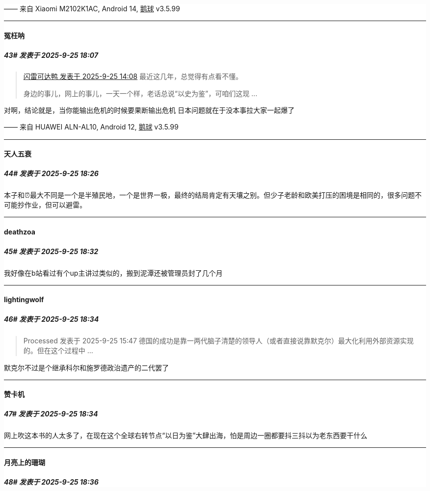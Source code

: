 —— 来自 Xiaomi M2102K1AC, Android 14, [鹅球](https://www.pgyer.com/GcUxKd4w) v3.5.99


*****

####  冤枉呐  
##### 43#       发表于 2025-9-25 18:07

<blockquote><a href="httphttps://stage1st.com/2b/forum.php?mod=redirect&amp;goto=findpost&amp;pid=68487011&amp;ptid=2262962" target="_blank">闪雷可达鸭 发表于 2025-9-25 14:08</a>
最近这几年，总觉得有点看不懂。

身边的事儿，网上的事儿，一天一个样，老话总说“以史为鉴”，可咱们这现 ...</blockquote>
对啊，结论就是，当你能输出危机的时候要果断输出危机
日本问题就在于没本事拉大家一起爆了

—— 来自 HUAWEI ALN-AL10, Android 12, [鹅球](https://www.pgyer.com/GcUxKd4w) v3.5.99


*****

####  天人五衰  
##### 44#       发表于 2025-9-25 18:26

本子和⏰最大不同是一个是半殖民地，一个是世界一极，最终的结局肯定有天壤之别。但少子老龄和欧美打压的困境是相同的，很多问题不可能抄作业，但可以避雷。

*****

####  deathzoa  
##### 45#       发表于 2025-9-25 18:32

我好像在b站看过有个up主讲过类似的，搬到泥潭还被管理员封了几个月


*****

####  lightingwolf  
##### 46#       发表于 2025-9-25 18:34

<blockquote>Processed 发表于 2025-9-25 15:47
德国的成功是靠一两代脑子清楚的领导人（或者直接说靠默克尔）最大化利用外部资源实现的。但在这个过程中 ...</blockquote>
默克尔不过是个继承科尔和施罗德政治遗产的二代罢了

*****

####  赞卡机  
##### 47#       发表于 2025-9-25 18:34

网上吹这本书的人太多了，在现在这个全球右转节点“以日为鉴”大肆出海，怕是周边一圈都要抖三抖以为老东西要干什么


*****

####  月亮上的珊瑚  
##### 48#       发表于 2025-9-25 18:36
